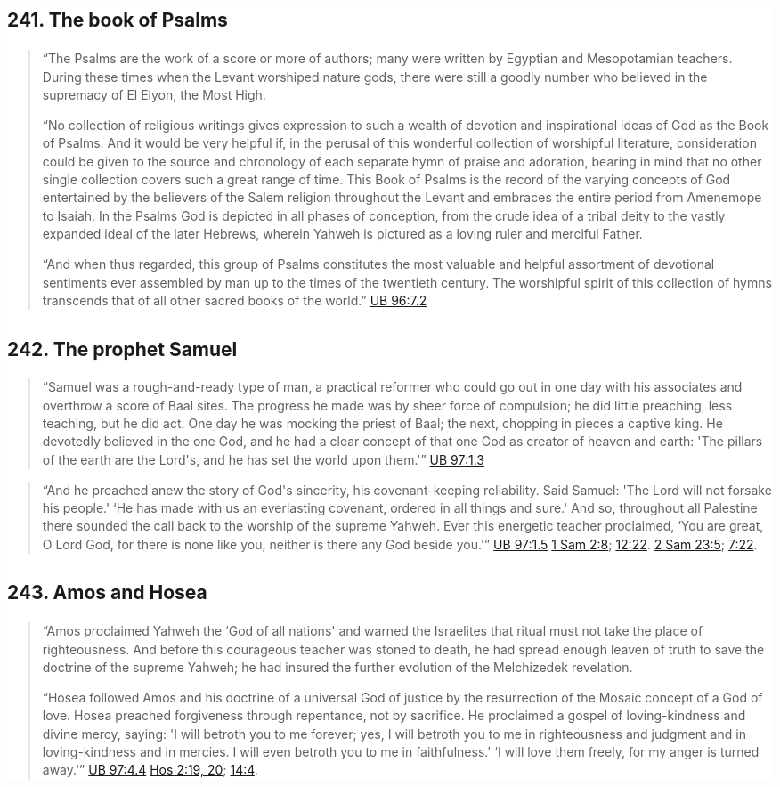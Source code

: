 ## 241. The book of Psalms

> “The Psalms are the work of a score or more of authors; many were written by Egyptian and Mesopotamian teachers. During these times when the Levant worshiped nature gods, there were still a goodly number who believed in the supremacy of El Elyon, the Most High.
> 
> “No collection of religious writings gives expression to such a wealth of devotion and inspirational ideas of God as the Book of Psalms. And it would be very helpful if, in the perusal of this wonderful collection of worshipful literature, consideration could be given to the source and chronology of each separate hymn of praise and adoration, bearing in mind that no other single collection covers such a great range of time. This Book of Psalms is the record of the varying concepts of God entertained by the believers of the Salem religion throughout the Levant and embraces the entire period from Amenemope to Isaiah. In the Psalms God is depicted in all phases of conception, from the crude idea of a tribal deity to the vastly expanded ideal of the later Hebrews, wherein Yahweh is pictured as a loving ruler and merciful Father.
> 
> “And when thus regarded, this group of Psalms constitutes the most valuable and helpful assortment of devotional sentiments ever assembled by man up to the times of the twentieth century. The worshipful spirit of this collection of hymns transcends that of all other sacred books of the world.” <a id="s556_297"></a>[UB 96:7.2](/en/The_Urantia_Book/96#p7_2)

## 242. The prophet Samuel

> “Samuel was a rough-and-ready type of man, a practical reformer who could go out in one day with his associates and overthrow a score of Baal sites. The progress he made was by sheer force of compulsion; he did little preaching, less teaching, but he did act. One day he was mocking the priest of Baal; the next, chopping in pieces a captive king. He devotedly believed in the one God, and he had a clear concept of that one God as creator of heaven and earth: 'The pillars of the earth are the Lord's, and he has set the world upon them.'” <a id="s560_543"></a>[UB 97:1.3](/en/The_Urantia_Book/97#p1_3)

> “And he preached anew the story of God's sincerity, his covenant-keeping reliability. Said Samuel: 'The Lord will not forsake his people.' ‘He has made with us an everlasting covenant, ordered in all things and sure.' And so, throughout all Palestine there sounded the call back to the worship of the supreme Yahweh. Ever this energetic teacher proclaimed, ‘You are great, O Lord God, for there is none like you, neither is there any God beside you.'” <a id="s562_454"></a>[UB 97:1.5](/en/The_Urantia_Book/97#p1_5) [1 Sam 2:8](/en/Bible/1_Samuel/2#v8); [12:22](/en/Bible/1_Samuel/12#v22). [2 Sam 23:5](/en/Bible/2_Samuel/23#v5); [7:22](/en/Bible/2_Samuel/7#v22).

## 243. Amos and Hosea

> “Amos proclaimed Yahweh the ‘God of all nations' and warned the Israelites that ritual must not take the place of righteousness. And before this courageous teacher was stoned to death, he had spread enough leaven of truth to save the doctrine of the supreme Yahweh; he had insured the further evolution of the Melchizedek revelation.
> 
> “Hosea followed Amos and his doctrine of a universal God of justice by the resurrection of the Mosaic concept of a God of love. Hosea preached forgiveness through repentance, not by sacrifice. He proclaimed a gospel of loving-kindness and divine mercy, saying: 'I will betroth you to me forever; yes, I will betroth you to me in righteousness and judgment and in loving-kindness and in mercies. I will even betroth you to me in faithfulness.' ‘I will love them freely, for my anger is turned away.'” <a id="s568_502"></a>[UB 97:4.4](/en/The_Urantia_Book/97#p4_4) [Hos 2:19, 20](/en/Bible/Hosea/2#v19); [14:4](/en/Bible/Hosea/14#v4).
